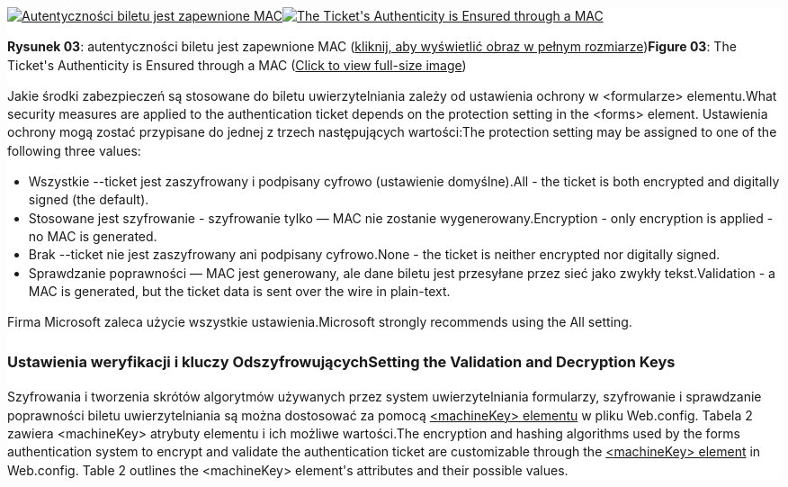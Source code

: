 
<span data-ttu-id="db4b7-299">[![Autentyczności biletu jest zapewnione MAC](forms-authentication-configuration-and-advanced-topics-vb/_static/image8.png)](forms-authentication-configuration-and-advanced-topics-vb/_static/image7.png)</span><span class="sxs-lookup"><span data-stu-id="db4b7-299">[![The Ticket's Authenticity is Ensured through a MAC](forms-authentication-configuration-and-advanced-topics-vb/_static/image8.png)](forms-authentication-configuration-and-advanced-topics-vb/_static/image7.png)</span></span>

<span data-ttu-id="db4b7-300">**Rysunek 03**: autentyczności biletu jest zapewnione MAC ([kliknij, aby wyświetlić obraz w pełnym rozmiarze](forms-authentication-configuration-and-advanced-topics-vb/_static/image9.png))</span><span class="sxs-lookup"><span data-stu-id="db4b7-300">**Figure 03**: The Ticket's Authenticity is Ensured through a MAC ([Click to view full-size image](forms-authentication-configuration-and-advanced-topics-vb/_static/image9.png))</span></span>


<span data-ttu-id="db4b7-301">Jakie środki zabezpieczeń są stosowane do biletu uwierzytelniania zależy od ustawienia ochrony w &lt;formularze&gt; elementu.</span><span class="sxs-lookup"><span data-stu-id="db4b7-301">What security measures are applied to the authentication ticket depends on the protection setting in the &lt;forms&gt; element.</span></span> <span data-ttu-id="db4b7-302">Ustawienia ochrony mogą zostać przypisane do jednej z trzech następujących wartości:</span><span class="sxs-lookup"><span data-stu-id="db4b7-302">The protection setting may be assigned to one of the following three values:</span></span>

- <span data-ttu-id="db4b7-303">Wszystkie --ticket jest zaszyfrowany i podpisany cyfrowo (ustawienie domyślne).</span><span class="sxs-lookup"><span data-stu-id="db4b7-303">All - the ticket is both encrypted and digitally signed (the default).</span></span>
- <span data-ttu-id="db4b7-304">Stosowane jest szyfrowanie - szyfrowanie tylko — MAC nie zostanie wygenerowany.</span><span class="sxs-lookup"><span data-stu-id="db4b7-304">Encryption - only encryption is applied - no MAC is generated.</span></span>
- <span data-ttu-id="db4b7-305">Brak --ticket nie jest zaszyfrowany ani podpisany cyfrowo.</span><span class="sxs-lookup"><span data-stu-id="db4b7-305">None - the ticket is neither encrypted nor digitally signed.</span></span>
- <span data-ttu-id="db4b7-306">Sprawdzanie poprawności — MAC jest generowany, ale dane biletu jest przesyłane przez sieć jako zwykły tekst.</span><span class="sxs-lookup"><span data-stu-id="db4b7-306">Validation - a MAC is generated, but the ticket data is sent over the wire in plain-text.</span></span>

<span data-ttu-id="db4b7-307">Firma Microsoft zaleca użycie wszystkie ustawienia.</span><span class="sxs-lookup"><span data-stu-id="db4b7-307">Microsoft strongly recommends using the All setting.</span></span>

### <a name="setting-the-validation-and-decryption-keys"></a><span data-ttu-id="db4b7-308">Ustawienia weryfikacji i kluczy Odszyfrowujących</span><span class="sxs-lookup"><span data-stu-id="db4b7-308">Setting the Validation and Decryption Keys</span></span>

<span data-ttu-id="db4b7-309">Szyfrowania i tworzenia skrótów algorytmów używanych przez system uwierzytelniania formularzy, szyfrowanie i sprawdzanie poprawności biletu uwierzytelniania są można dostosować za pomocą [ &lt;machineKey&gt; elementu](https://msdn.microsoft.com/library/w8h3skw9.aspx) w pliku Web.config. Tabela 2 zawiera &lt;machineKey&gt; atrybuty elementu i ich możliwe wartości.</span><span class="sxs-lookup"><span data-stu-id="db4b7-309">The encryption and hashing algorithms used by the forms authentication system to encrypt and validate the authentication ticket are customizable through the [&lt;machineKey&gt; element](https://msdn.microsoft.com/library/w8h3skw9.aspx) in Web.config. Table 2 outlines the &lt;machineKey&gt; element's attributes and their possible values.</span></span>
